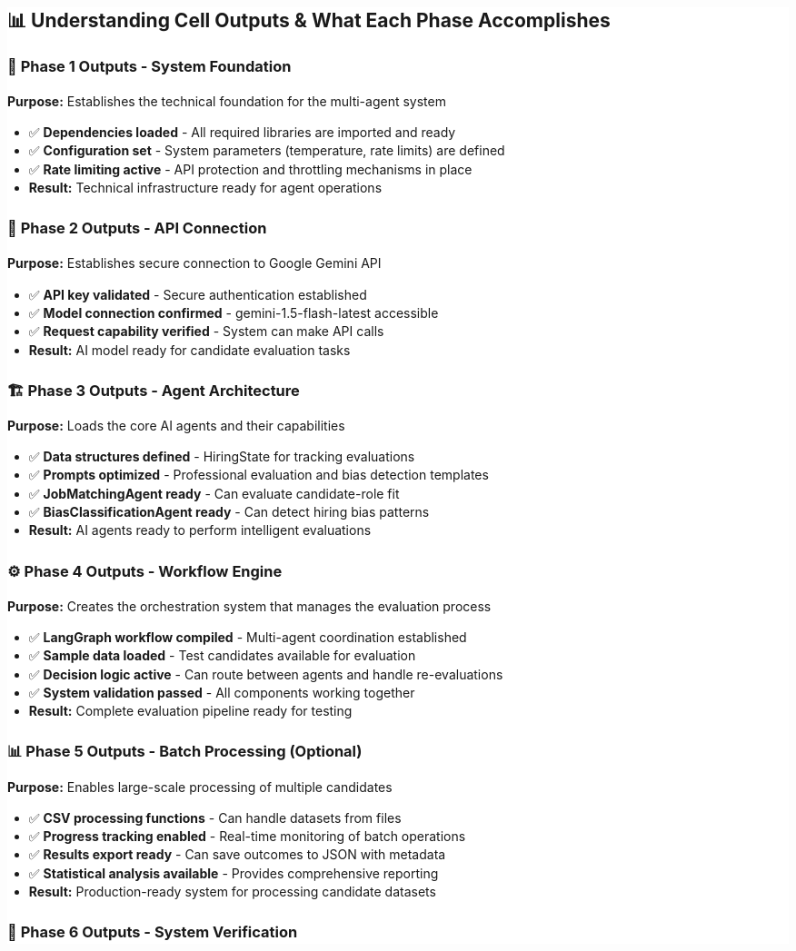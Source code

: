 
## 📊 **Understanding Cell Outputs & What Each Phase Accomplishes**

### 🎯 **Phase 1 Outputs - System Foundation**

**Purpose:** Establishes the technical foundation for the multi-agent system

- ✅ **Dependencies loaded** - All required libraries are imported and ready
- ✅ **Configuration set** - System parameters (temperature, rate limits) are defined
- ✅ **Rate limiting active** - API protection and throttling mechanisms in place
- **Result:** Technical infrastructure ready for agent operations

### 🔑 **Phase 2 Outputs - API Connection**

**Purpose:** Establishes secure connection to Google Gemini API

- ✅ **API key validated** - Secure authentication established
- ✅ **Model connection confirmed** - gemini-1.5-flash-latest accessible
- ✅ **Request capability verified** - System can make API calls
- **Result:** AI model ready for candidate evaluation tasks

### 🏗️ **Phase 3 Outputs - Agent Architecture**

**Purpose:** Loads the core AI agents and their capabilities

- ✅ **Data structures defined** - HiringState for tracking evaluations
- ✅ **Prompts optimized** - Professional evaluation and bias detection templates
- ✅ **JobMatchingAgent ready** - Can evaluate candidate-role fit
- ✅ **BiasClassificationAgent ready** - Can detect hiring bias patterns
- **Result:** AI agents ready to perform intelligent evaluations

### ⚙️ **Phase 4 Outputs - Workflow Engine**

**Purpose:** Creates the orchestration system that manages the evaluation process

- ✅ **LangGraph workflow compiled** - Multi-agent coordination established
- ✅ **Sample data loaded** - Test candidates available for evaluation
- ✅ **Decision logic active** - Can route between agents and handle re-evaluations
- ✅ **System validation passed** - All components working together
- **Result:** Complete evaluation pipeline ready for testing

### 📊 **Phase 5 Outputs - Batch Processing (Optional)**

**Purpose:** Enables large-scale processing of multiple candidates

- ✅ **CSV processing functions** - Can handle datasets from files
- ✅ **Progress tracking enabled** - Real-time monitoring of batch operations
- ✅ **Results export ready** - Can save outcomes to JSON with metadata
- ✅ **Statistical analysis available** - Provides comprehensive reporting
- **Result:** Production-ready system for processing candidate datasets

### 🧪 **Phase 6 Outputs - System Verification**
